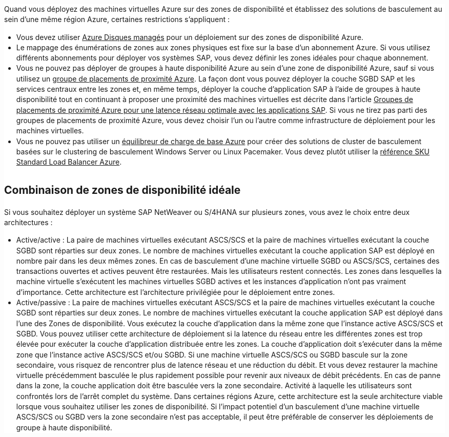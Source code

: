 Quand vous déployez des machines virtuelles Azure sur des zones de disponibilité et établissez des solutions de basculement au sein d’une même région Azure, certaines restrictions s’appliquent :

- Vous devez utiliser [Azure Disques managés](https://azure.microsoft.com/services/managed-disks/) pour un déploiement sur des zones de disponibilité Azure. 
- Le mappage des énumérations de zones aux zones physiques est fixe sur la base d’un abonnement Azure. Si vous utilisez différents abonnements pour déployer vos systèmes SAP, vous devez définir les zones idéales pour chaque abonnement.
- Vous ne pouvez pas déployer de groupes à haute disponibilité Azure au sein d’une zone de disponibilité Azure, sauf si vous utilisez un [groupe de placements de proximité Azure](../../co-location.md). La façon dont vous pouvez déployer la couche SGBD SAP et les services centraux entre les zones et, en même temps, déployer la couche d’application SAP à l’aide de groupes à haute disponibilité tout en continuant à proposer une proximité des machines virtuelles est décrite dans l’article [Groupes de placements de proximité Azure pour une latence réseau optimale avec les applications SAP](sap-proximity-placement-scenarios.md). Si vous ne tirez pas parti des groupes de placements de proximité Azure, vous devez choisir l’un ou l’autre comme infrastructure de déploiement pour les machines virtuelles.
- Vous ne pouvez pas utiliser un [équilibreur de charge de base Azure](../../../load-balancer/load-balancer-overview.md) pour créer des solutions de cluster de basculement basées sur le clustering de basculement Windows Server ou Linux Pacemaker. Vous devez plutôt utiliser la [référence SKU Standard Load Balancer Azure](../../../load-balancer/load-balancer-standard-availability-zones.md).



## <a name="the-ideal-availability-zones-combination"></a>Combinaison de zones de disponibilité idéale
Si vous souhaitez déployer un système SAP NetWeaver ou S/4HANA sur plusieurs zones, vous avez le choix entre deux architectures :

- Active/active : La paire de machines virtuelles exécutant ASCS/SCS et la paire de machines virtuelles exécutant la couche SGBD sont réparties sur deux zones. Le nombre de machines virtuelles exécutant la couche application SAP est déployé en nombre pair dans les deux mêmes zones. En cas de basculement d’une machine virtuelle SGBD ou ASCS/SCS, certaines des transactions ouvertes et actives peuvent être restaurées. Mais les utilisateurs restent connectés. Les zones dans lesquelles la machine virtuelle s’exécutent les machines virtuelles SGBD actives et les instances d’application n’ont pas vraiment d’importance. Cette architecture est l’architecture privilégiée pour le déploiement entre zones.
- Active/passive : La paire de machines virtuelles exécutant ASCS/SCS et la paire de machines virtuelles exécutant la couche SGBD sont réparties sur deux zones. Le nombre de machines virtuelles exécutant la couche application SAP est déployé dans l’une des Zones de disponibilité. Vous exécutez la couche d’application dans la même zone que l’instance active ASCS/SCS et SGBD. Vous pouvez utiliser cette architecture de déploiement si la latence du réseau entre les différentes zones est trop élevée pour exécuter la couche d’application distribuée entre les zones. La couche d’application doit s’exécuter dans la même zone que l’instance active ASCS/SCS et/ou SGBD. Si une machine virtuelle ASCS/SCS ou SGBD bascule sur la zone secondaire, vous risquez de rencontrer plus de latence réseau et une réduction du débit. Et vous devez restaurer la machine virtuelle précédemment basculée le plus rapidement possible pour revenir aux niveaux de débit précédents. En cas de panne dans la zone, la couche application doit être basculée vers la zone secondaire. Activité à laquelle les utilisateurs sont confrontés lors de l’arrêt complet du système. Dans certaines régions Azure, cette architecture est la seule architecture viable lorsque vous souhaitez utiliser les zones de disponibilité. Si l’impact potentiel d’un basculement d’une machine virtuelle ASCS/SCS ou SGBD vers la zone secondaire n’est pas acceptable, il peut être préférable de conserver les déploiements de groupe à haute disponibilité.

